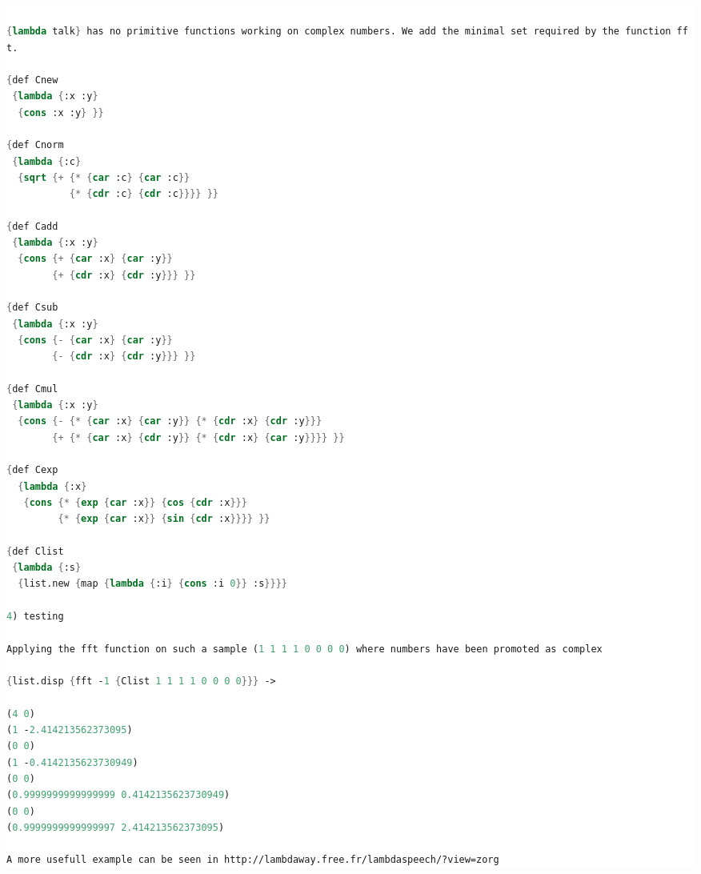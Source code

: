 ```scheme

{lambda talk} has no primitive functions working on complex numbers. We add the minimal set required by the function fft.

{def Cnew
 {lambda {:x :y}
  {cons :x :y} }}

{def Cnorm
 {lambda {:c}
  {sqrt {+ {* {car :c} {car :c}}
           {* {cdr :c} {cdr :c}}}} }}

{def Cadd
 {lambda {:x :y}
  {cons {+ {car :x} {car :y}}
        {+ {cdr :x} {cdr :y}}} }}

{def Csub
 {lambda {:x :y}
  {cons {- {car :x} {car :y}}
        {- {cdr :x} {cdr :y}}} }}

{def Cmul
 {lambda {:x :y}
  {cons {- {* {car :x} {car :y}} {* {cdr :x} {cdr :y}}}
        {+ {* {car :x} {cdr :y}} {* {cdr :x} {car :y}}}} }}

{def Cexp
  {lambda {:x}
   {cons {* {exp {car :x}} {cos {cdr :x}}}
         {* {exp {car :x}} {sin {cdr :x}}}} }}

{def Clist
 {lambda {:s}
  {list.new {map {lambda {:i} {cons :i 0}} :s}}}}

4) testing

Applying the fft function on such a sample (1 1 1 1 0 0 0 0) where numbers have been promoted as complex

{list.disp {fft -1 {Clist 1 1 1 1 0 0 0 0}}} ->

(4 0)
(1 -2.414213562373095)
(0 0)
(1 -0.4142135623730949)
(0 0)
(0.9999999999999999 0.4142135623730949)
(0 0)
(0.9999999999999997 2.414213562373095)

A more usefull example can be seen in http://lambdaway.free.fr/lambdaspeech/?view=zorg


```
